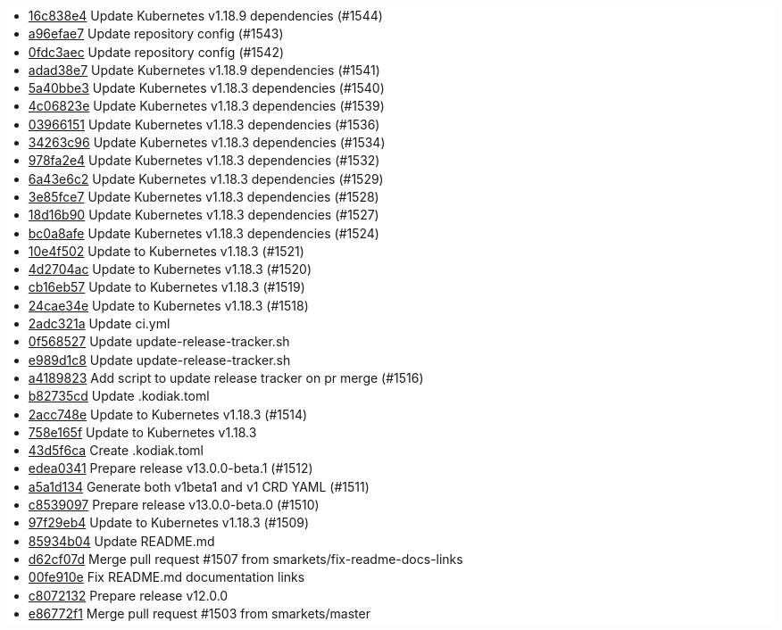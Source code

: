 - [16c838e4](https://github.com/voyagermesh/apimachinery/commit/16c838e4) Update Kubernetes v1.18.9 dependencies (#1544)
- [a96efae7](https://github.com/voyagermesh/apimachinery/commit/a96efae7) Update repository config (#1543)
- [0fdc3aec](https://github.com/voyagermesh/apimachinery/commit/0fdc3aec) Update repository config (#1542)
- [adad38e7](https://github.com/voyagermesh/apimachinery/commit/adad38e7) Update Kubernetes v1.18.9 dependencies (#1541)
- [5a40bbe3](https://github.com/voyagermesh/apimachinery/commit/5a40bbe3) Update Kubernetes v1.18.3 dependencies (#1540)
- [4c06823e](https://github.com/voyagermesh/apimachinery/commit/4c06823e) Update Kubernetes v1.18.3 dependencies (#1539)
- [03966151](https://github.com/voyagermesh/apimachinery/commit/03966151) Update Kubernetes v1.18.3 dependencies (#1536)
- [34263c96](https://github.com/voyagermesh/apimachinery/commit/34263c96) Update Kubernetes v1.18.3 dependencies (#1534)
- [978fa2e4](https://github.com/voyagermesh/apimachinery/commit/978fa2e4) Update Kubernetes v1.18.3 dependencies (#1532)
- [6a43e6c2](https://github.com/voyagermesh/apimachinery/commit/6a43e6c2) Update Kubernetes v1.18.3 dependencies (#1529)
- [3e85fce7](https://github.com/voyagermesh/apimachinery/commit/3e85fce7) Update Kubernetes v1.18.3 dependencies (#1528)
- [18d16b90](https://github.com/voyagermesh/apimachinery/commit/18d16b90) Update Kubernetes v1.18.3 dependencies (#1527)
- [bc0a8afe](https://github.com/voyagermesh/apimachinery/commit/bc0a8afe) Update Kubernetes v1.18.3 dependencies (#1524)
- [10e4f502](https://github.com/voyagermesh/apimachinery/commit/10e4f502) Update to Kubernetes v1.18.3 (#1521)
- [4d2704ac](https://github.com/voyagermesh/apimachinery/commit/4d2704ac) Update to Kubernetes v1.18.3 (#1520)
- [cb16eb57](https://github.com/voyagermesh/apimachinery/commit/cb16eb57) Update to Kubernetes v1.18.3 (#1519)
- [24cae34e](https://github.com/voyagermesh/apimachinery/commit/24cae34e) Update to Kubernetes v1.18.3 (#1518)
- [2adc321a](https://github.com/voyagermesh/apimachinery/commit/2adc321a) Update ci.yml
- [0f568527](https://github.com/voyagermesh/apimachinery/commit/0f568527) Update update-release-tracker.sh
- [e989d1c8](https://github.com/voyagermesh/apimachinery/commit/e989d1c8) Update update-release-tracker.sh
- [a4189823](https://github.com/voyagermesh/apimachinery/commit/a4189823) Add script to update release tracker on pr merge (#1516)
- [b82735cd](https://github.com/voyagermesh/apimachinery/commit/b82735cd) Update .kodiak.toml
- [2acc748e](https://github.com/voyagermesh/apimachinery/commit/2acc748e) Update to Kubernetes v1.18.3 (#1514)
- [758e165f](https://github.com/voyagermesh/apimachinery/commit/758e165f) Update to Kubernetes v1.18.3
- [43d5f6ca](https://github.com/voyagermesh/apimachinery/commit/43d5f6ca) Create .kodiak.toml
- [edea0341](https://github.com/voyagermesh/apimachinery/commit/edea0341) Prepare release v13.0.0-beta.1 (#1512)
- [a5a1d134](https://github.com/voyagermesh/apimachinery/commit/a5a1d134) Generate both v1beta1 and v1 CRD YAML (#1511)
- [c8539097](https://github.com/voyagermesh/apimachinery/commit/c8539097) Prepare release v13.0.0-beta.0 (#1510)
- [97f29eb4](https://github.com/voyagermesh/apimachinery/commit/97f29eb4) Update to Kubernetes v1.18.3 (#1509)
- [85934b04](https://github.com/voyagermesh/apimachinery/commit/85934b04) Update README.md
- [d62cf07d](https://github.com/voyagermesh/apimachinery/commit/d62cf07d) Merge pull request #1507 from smarkets/fix-readme-docs-links
- [00fe910e](https://github.com/voyagermesh/apimachinery/commit/00fe910e) Fix README.md documentation links
- [c8072132](https://github.com/voyagermesh/apimachinery/commit/c8072132) Prepare release v12.0.0
- [e86772f1](https://github.com/voyagermesh/apimachinery/commit/e86772f1) Merge pull request #1503 from smarkets/master